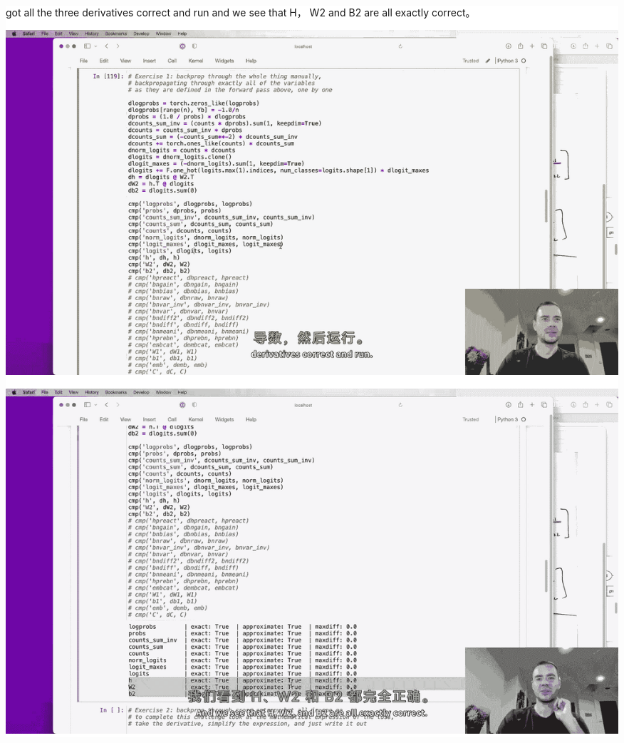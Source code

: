  got all the three derivatives correct and run and we see that H， W2 and B2 are all exactly correct。



![](img/86f8499f4a173e8882bce59ebef07fb4_283.png)

![](img/86f8499f4a173e8882bce59ebef07fb4_284.png)
